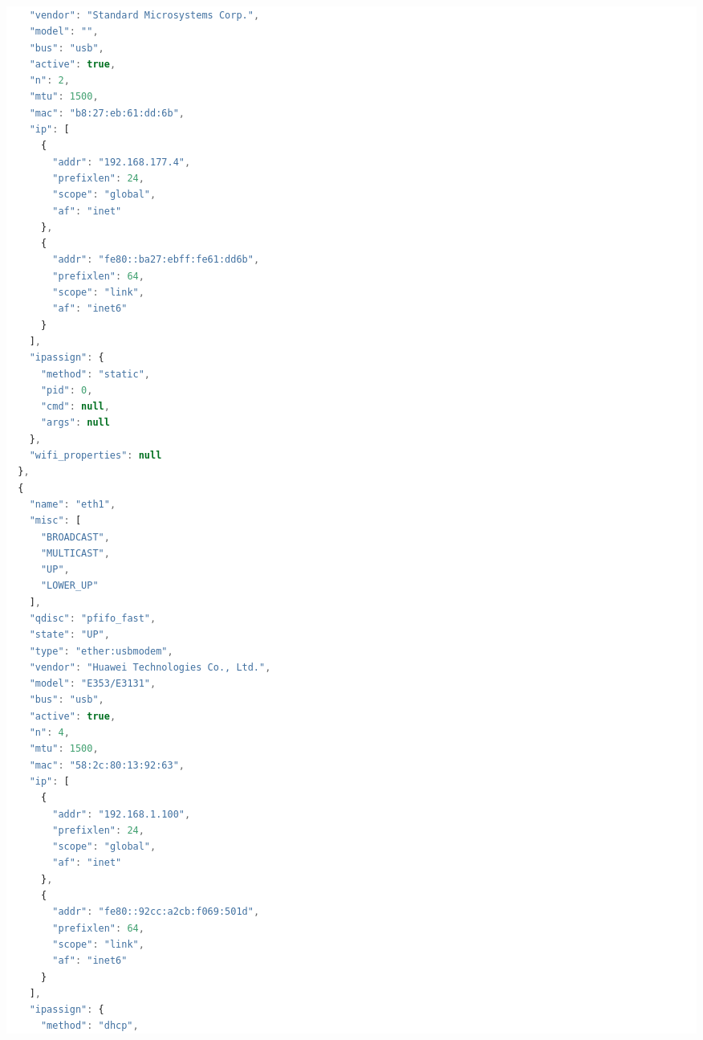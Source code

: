 ```javascript
    "vendor": "Standard Microsystems Corp.",
    "model": "",
    "bus": "usb",
    "active": true,
    "n": 2,
    "mtu": 1500,
    "mac": "b8:27:eb:61:dd:6b",
    "ip": [
      {
        "addr": "192.168.177.4",
        "prefixlen": 24,
        "scope": "global",
        "af": "inet"
      },
      {
        "addr": "fe80::ba27:ebff:fe61:dd6b",
        "prefixlen": 64,
        "scope": "link",
        "af": "inet6"
      }
    ],
    "ipassign": {
      "method": "static",
      "pid": 0,
      "cmd": null,
      "args": null
    },
    "wifi_properties": null
  },
  {
    "name": "eth1",
    "misc": [
      "BROADCAST",
      "MULTICAST",
      "UP",
      "LOWER_UP"
    ],
    "qdisc": "pfifo_fast",
    "state": "UP",
    "type": "ether:usbmodem",
    "vendor": "Huawei Technologies Co., Ltd.",
    "model": "E353/E3131",
    "bus": "usb",
    "active": true,
    "n": 4,
    "mtu": 1500,
    "mac": "58:2c:80:13:92:63",
    "ip": [
      {
        "addr": "192.168.1.100",
        "prefixlen": 24,
        "scope": "global",
        "af": "inet"
      },
      {
        "addr": "fe80::92cc:a2cb:f069:501d",
        "prefixlen": 64,
        "scope": "link",
        "af": "inet6"
      }
    ],
    "ipassign": {
      "method": "dhcp",
```